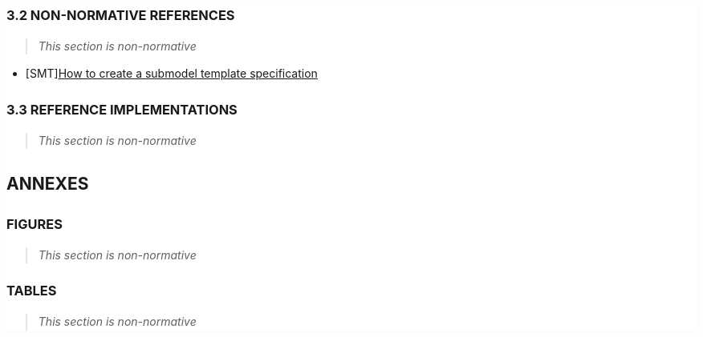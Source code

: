 ### 3.2 NON-NORMATIVE REFERENCES

> *This section is non-normative*

- [SMT][How to create a submodel template specification](https://industrialdigitaltwin.org/wp-content/uploads/2022/12/I40-IDTA-WS-Process-How-to-write-a-SMT-FINAL-.pdf)

### 3.3 REFERENCE IMPLEMENTATIONS

> *This section is non-normative*

## ANNEXES

### FIGURES

> *This section is non-normative*

### TABLES

> *This section is non-normative*
